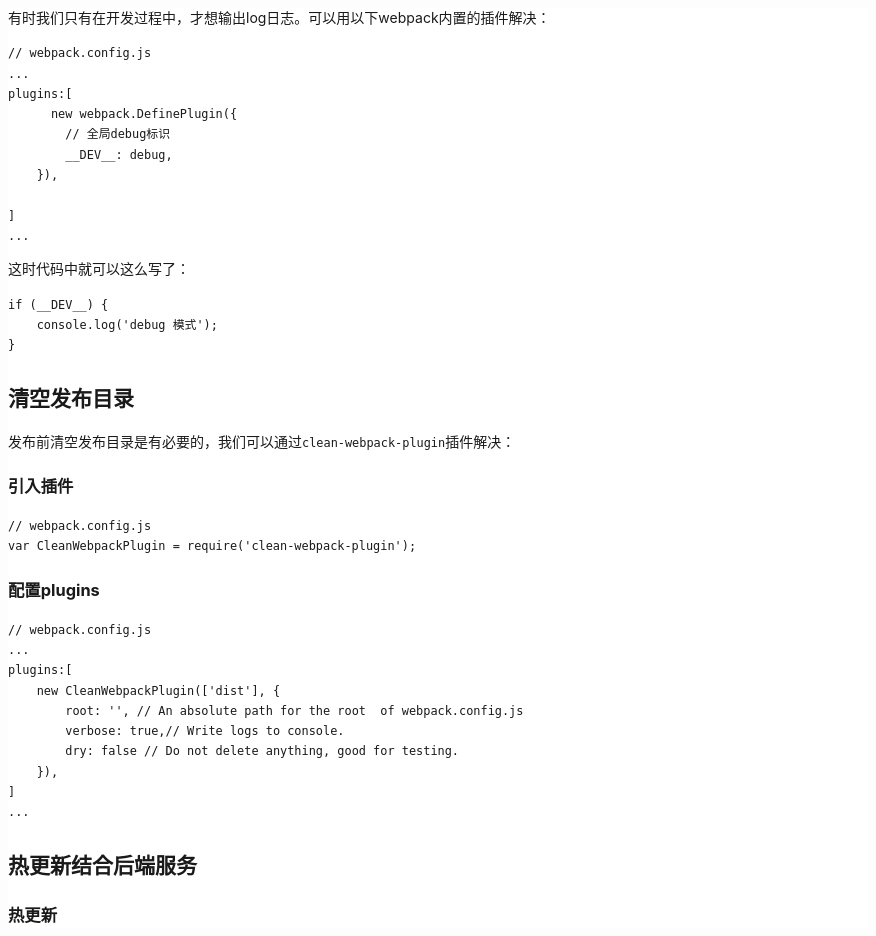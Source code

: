 有时我们只有在开发过程中，才想输出log日志。可以用以下webpack内置的插件解决：

```
// webpack.config.js
...
plugins:[
      new webpack.DefinePlugin({
        // 全局debug标识
        __DEV__: debug,
    }),

]
...
```

这时代码中就可以这么写了：

```
if (__DEV__) {
    console.log('debug 模式');
}
```

## 清空发布目录
发布前清空发布目录是有必要的，我们可以通过`clean-webpack-plugin`插件解决：

### 引入插件

```
// webpack.config.js
var CleanWebpackPlugin = require('clean-webpack-plugin');
```

### 配置plugins

```
// webpack.config.js
...
plugins:[
    new CleanWebpackPlugin(['dist'], {
        root: '', // An absolute path for the root  of webpack.config.js
        verbose: true,// Write logs to console.
        dry: false // Do not delete anything, good for testing.
    }),
]
...

```

## 热更新结合后端服务

### 热更新
